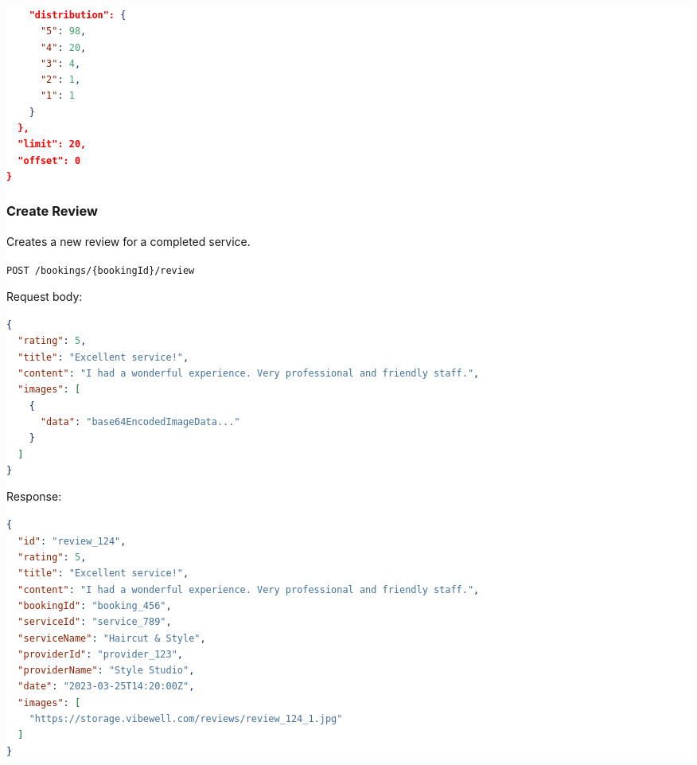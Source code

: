 ```json
    "distribution": {
      "5": 98,
      "4": 20,
      "3": 4,
      "2": 1,
      "1": 1
    }
  },
  "limit": 20,
  "offset": 0
}
```

### Create Review

Creates a new review for a completed service.

```
POST /bookings/{bookingId}/review
```

Request body:
```json
{
  "rating": 5,
  "title": "Excellent service!",
  "content": "I had a wonderful experience. Very professional and friendly staff.",
  "images": [
    {
      "data": "base64EncodedImageData..."
    }
  ]
}
```

Response:
```json
{
  "id": "review_124",
  "rating": 5,
  "title": "Excellent service!",
  "content": "I had a wonderful experience. Very professional and friendly staff.",
  "bookingId": "booking_456",
  "serviceId": "service_789",
  "serviceName": "Haircut & Style",
  "providerId": "provider_123",
  "providerName": "Style Studio",
  "date": "2023-03-25T14:20:00Z",
  "images": [
    "https://storage.vibewell.com/reviews/review_124_1.jpg"
  ]
}
```

